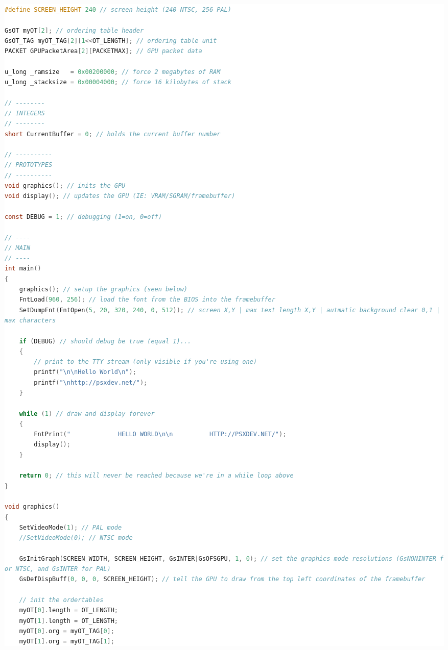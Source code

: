 ```c
#define	SCREEN_HEIGHT 240 // screen height (240 NTSC, 256 PAL)

GsOT myOT[2]; // ordering table header
GsOT_TAG myOT_TAG[2][1<<OT_LENGTH]; // ordering table unit
PACKET GPUPacketArea[2][PACKETMAX]; // GPU packet data

u_long _ramsize   = 0x00200000; // force 2 megabytes of RAM
u_long _stacksize = 0x00004000; // force 16 kilobytes of stack

// --------
// INTEGERS
// --------
short CurrentBuffer = 0; // holds the current buffer number

// ----------
// PROTOTYPES
// ----------
void graphics(); // inits the GPU
void display(); // updates the GPU (IE: VRAM/SGRAM/framebuffer)

const DEBUG = 1; // debugging (1=on, 0=off)

// ----
// MAIN
// ----
int main() 
{
	graphics(); // setup the graphics (seen below)
	FntLoad(960, 256); // load the font from the BIOS into the framebuffer
	SetDumpFnt(FntOpen(5, 20, 320, 240, 0, 512)); // screen X,Y | max text length X,Y | autmatic background clear 0,1 | max characters
	
	if (DEBUG) // should debug be true (equal 1)...
	{
		// print to the TTY stream (only visible if you're using one)
		printf("\n\nHello World\n");
		printf("\nhttp://psxdev.net/");
	}

	while (1) // draw and display forever
	{
		FntPrint("             HELLO WORLD\n\n          HTTP://PSXDEV.NET/");
		display();
	}

	return 0; // this will never be reached because we're in a while loop above
}

void graphics()
{
	SetVideoMode(1); // PAL mode
	//SetVideoMode(0); // NTSC mode
	
	GsInitGraph(SCREEN_WIDTH, SCREEN_HEIGHT, GsINTER|GsOFSGPU, 1, 0); // set the graphics mode resolutions (GsNONINTER for NTSC, and GsINTER for PAL)
	GsDefDispBuff(0, 0, 0, SCREEN_HEIGHT); // tell the GPU to draw from the top left coordinates of the framebuffer
	
	// init the ordertables
	myOT[0].length = OT_LENGTH;
	myOT[1].length = OT_LENGTH;
	myOT[0].org = myOT_TAG[0];
	myOT[1].org = myOT_TAG[1];
```